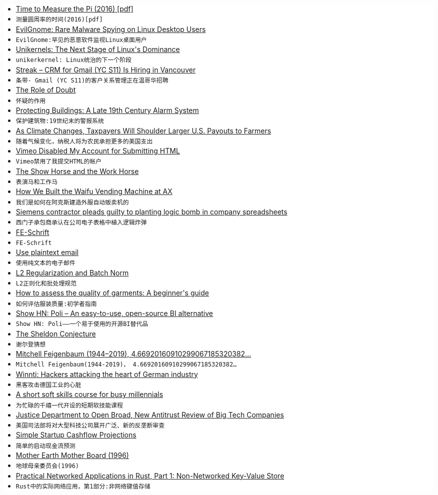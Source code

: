- [Time to Measure the Pi (2016) [pdf]](http://crin.eng.uts.edu.au/~darryl/Publications/Pi-hat_current.pdf)
- `测量圆周率的时间(2016)[pdf]`
- [EvilGnome: Rare Malware Spying on Linux Desktop Users](https://www.intezer.com/blog-evilgnome-rare-malware-spying-on-linux-desktop-users/)
- `EvilGnome:罕见的恶意软件监视Linux桌面用户`
- [Unikernels: The Next Stage of Linux&#39;s Dominance](https://dl.acm.org/citation.cfm?id=3321445)
- `unikerkernel: Linux统治的下一个阶段`
- [Streak – CRM for Gmail (YC S11) Is Hiring in Vancouver](https://www.streak.com/offices/vancouver)
- `条带- Gmail (YC S11)的客户关系管理正在温哥华招聘`
- [The Role of Doubt](https://matthewstrom.com/writing/doubt/)
- `怀疑的作用`
- [Protecting Buildings: A Late 19th Century Alarm System](https://blog.library.si.edu/blog/2019/07/23/protecting-buildings-a-late-19th-century-alarm-system/)
- `保护建筑物:19世纪末的警报系统`
- [As Climate Changes, Taxpayers Will Shoulder Larger U.S. Payouts to Farmers](https://www.npr.org/sections/thesalt/2019/07/24/744541143/as-climate-changes-taxpayers-will-shoulder-larger-u-s-payouts-to-farmers)
- `随着气候变化，纳税人将为农民承担更多的美国支出`
- [Vimeo Disabled My Account for Submitting HTML](https://blog.michaelscepaniak.com/vimeo-disabled-my-account-for-submitting-html)
- `Vimeo禁用了我提交HTML的帐户`
- [The Show Horse and the Work Horse](https://granolashotgun.com/2019/07/22/the-show-horse-and-the-work-horse/)
- `表演马和工作马`
- [How We Built the Waifu Vending Machine at AX](https://waifulabs.com/blog/ax)
- `我们是如何在阿克斯建造外服自动贩卖机的`
- [Siemens contractor pleads guilty to planting logic bomb in company spreadsheets](https://www.zdnet.com/article/siemens-contractor-pleads-guilty-to-planting-logic-bomb-in-company-spreadsheets/)
- `西门子承包商承认在公司电子表格中植入逻辑炸弹`
- [FE-Schrift](https://en.wikipedia.org/wiki/FE-Schrift)
- `FE-Schrift`
- [Use plaintext email](https://useplaintext.email/)
- `使用纯文本的电子邮件`
- [L2 Regularization and Batch Norm](https://blog.janestreet.com/l2-regularization-and-batch-norm/)
- `L2正则化和批处理规范`
- [How to assess the quality of garments: A beginner&#39;s guide](https://anuschkarees.com/blog/2014/05/01/how-to-assess-the-quality-of-garments-a-beginners-guide-part-i/)
- `如何评估服装质量:初学者指南`
- [Show HN: Poli – An easy-to-use, open-source BI alternative](https://github.com/shzlw/poli)
- `Show HN: Poli——一个易于使用的开源BI替代品`
- [The Sheldon Conjecture](https://fermatslibrary.com/s/the-sheldon-conjecture)
- `谢尔登猜想`
- [Mitchell Feigenbaum (1944–2019), 4.66920160910299067185320382…](https://blog.stephenwolfram.com/2019/07/mitchell-feigenbaum-1944-2019-4-66920160910299067185320382/)
- `Mitchell Feigenbaum(1944-2019)， 4.66920160910299067185320382…`
- [Winnti: Hackers attacking the heart of German industry](http://br24.de/winnti/english)
- `黑客攻击德国工业的心脏`
- [A short soft skills course for busy millennials](https://www.createcapsule.com/)
- `为忙碌的千禧一代开设的短期软技能课程`
- [Justice Department to Open Broad, New Antitrust Review of Big Tech Companies](https://www.wsj.com/articles/justice-department-to-open-broad-new-antitrust-review-of-big-tech-companies-11563914235?mod=rsswn)
- `美国司法部将对大型科技公司展开广泛、新的反垄断审查`
- [Simple Startup Cashflow Projections](https://docs.sendwithses.com/random-stuff/startup-cashflow-projections-spreadsheet)
- `简单的启动现金流预测`
- [Mother Earth Mother Board (1996)](https://www.wired.com/1996/12/ffglass/)
- `地球母亲委员会(1996)`
- [Practical Networked Applications in Rust, Part 1: Non-Networked Key-Value Store](https://arveknudsen.com/posts/practical-networked-applications-in-rust/module-1/)
- `Rust中的实际网络应用，第1部分:非网络键值存储`